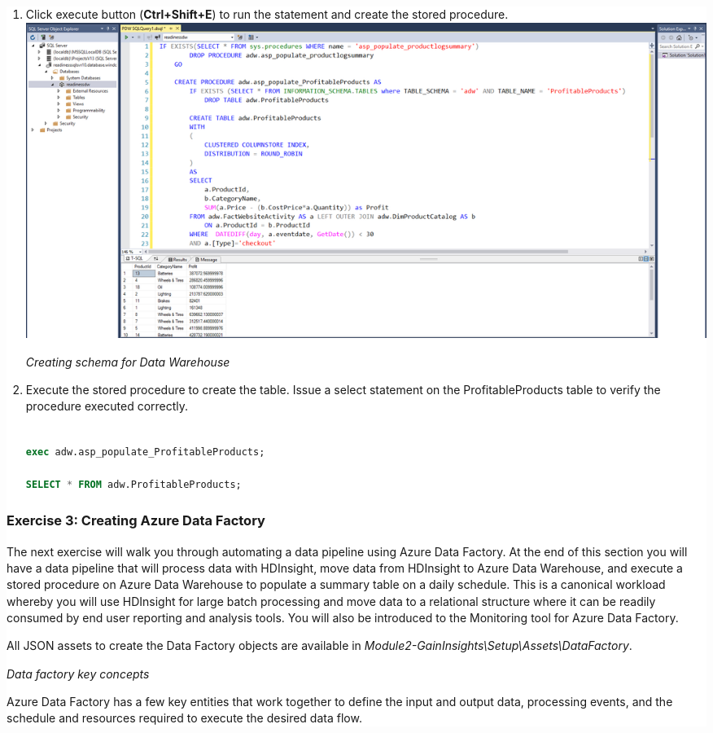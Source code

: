 1. Click execute button (**Ctrl+Shift+E**) to run the statement and create the stored procedure.
	![Creating schema for Data Warehouse](Images/ex2task5-create_proc.png?raw=true "Creating schema for Data Warehouse")

	_Creating schema for Data Warehouse_

1. Execute the stored procedure to create the table.  Issue a select statement on the ProfitableProducts table to verify the procedure executed correctly.

	````SQL	

	exec adw.asp_populate_ProfitableProducts; 

	SELECT * FROM adw.ProfitableProducts;

	````
	

<a name="Exercise3"></a>
### Exercise 3: Creating Azure Data Factory ###

The next exercise will walk you through automating a data pipeline using Azure Data Factory.  At the end of this section you will have a data pipeline that will process data with HDInsight, move data from HDInsight to Azure Data Warehouse, and execute a stored procedure on Azure Data Warehouse to populate a summary table on a daily schedule.  This is a canonical workload whereby you will use HDInsight for large batch processing and move data to a relational structure where it can be readily consumed by end user reporting and analysis tools. You will also be introduced to the Monitoring tool for Azure Data Factory. 

All JSON assets to create the Data Factory objects are available in _Module2-GainInsights\Setup\Assets\DataFactory_.

_Data factory key concepts_

Azure Data Factory has a few key entities that work together to define the input and output data, processing events, and the schedule and resources required to execute the desired data flow.
